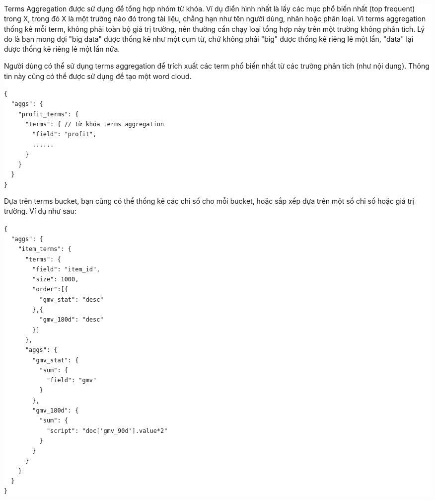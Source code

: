 Terms Aggregation được sử dụng để tổng hợp nhóm từ khóa. Ví dụ điển hình nhất là lấy các mục phổ biến nhất (top frequent) trong X, trong đó X là một trường nào đó trong tài liệu, chẳng hạn như tên người dùng, nhãn hoặc phân loại. Vì terms aggregation thống kê mỗi term, không phải toàn bộ giá trị trường, nên thường cần chạy loại tổng hợp này trên một trường không phân tích. Lý do là bạn mong đợi "big data" được thống kê như một cụm từ, chứ không phải "big" được thống kê riêng lẻ một lần, "data" lại được thống kê riêng lẻ một lần nữa.

Người dùng có thể sử dụng terms aggregation để trích xuất các term phổ biến nhất từ các trường phân tích (như nội dung). Thông tin này cũng có thể được sử dụng để tạo một word cloud.

```
{
  "aggs": {
    "profit_terms": {
      "terms": { // từ khóa terms aggregation
        "field": "profit",
        ......
      }
    }
  }
}
```

Dựa trên terms bucket, bạn cũng có thể thống kê các chỉ số cho mỗi bucket, hoặc sắp xếp dựa trên một số chỉ số hoặc giá trị trường. Ví dụ như sau:

```
{
  "aggs": {
    "item_terms": {
      "terms": {
        "field": "item_id",
        "size": 1000,
        "order":[{
          "gmv_stat": "desc"
        },{
          "gmv_180d": "desc"
        }]
      },
      "aggs": {
        "gmv_stat": {
          "sum": {
            "field": "gmv"
          }
        },
        "gmv_180d": {
          "sum": {
            "script": "doc['gmv_90d'].value*2"
          }
        }
      }
    }
  }
}
```
